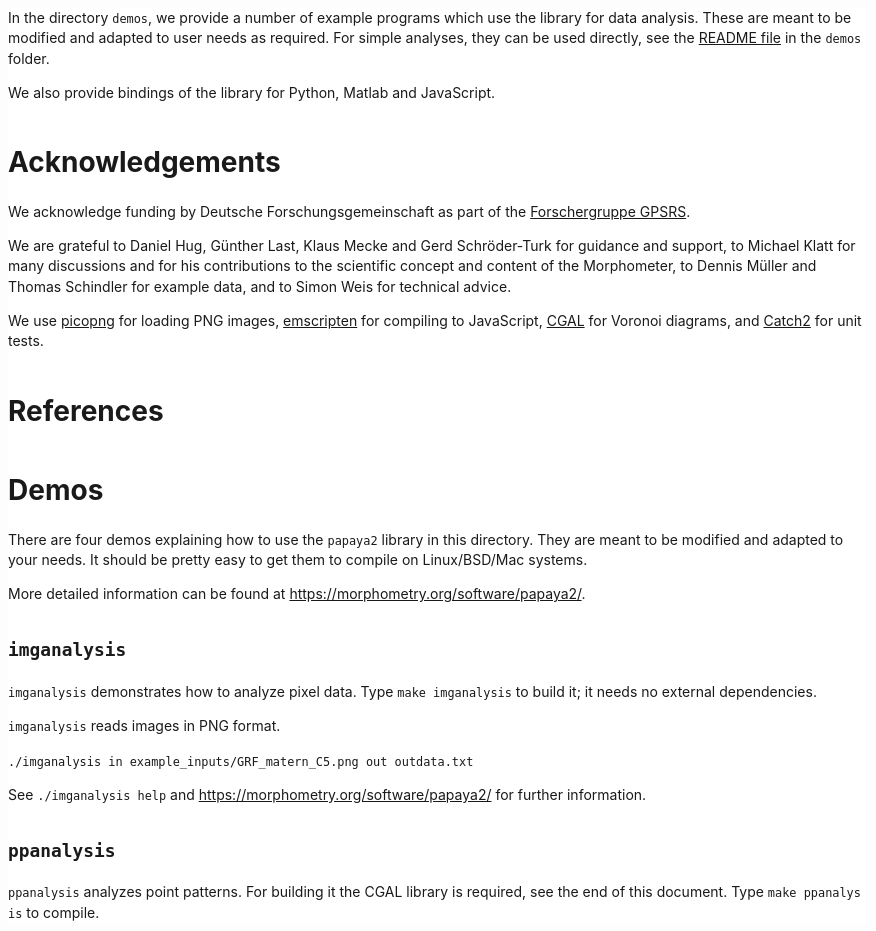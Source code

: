 In the directory `demos`, we provide a number of example programs which use the library
for data analysis.  These are meant to be modified and adapted to user needs as required.
For simple analyses, they can be used directly, see the 
[README file](https://github.com/morphometry/papaya2/blob/master/demos/README.md) in the `demos` folder.

We also provide bindings of the library for Python, Matlab and JavaScript.

# Acknowledgements

We acknowledge funding by Deutsche Forschungsgemeinschaft as part of the [Forschergruppe GPSRS](http://gpsrs.de).

We are grateful to Daniel Hug, Günther Last, Klaus Mecke and Gerd Schröder-Turk for guidance and support,
to Michael Klatt for many discussions and for his contributions to the scientific concept and content of the
Morphometer, to Dennis Müller and Thomas Schindler for example data, and to Simon Weis for technical advice.

We use [picopng](https://lodev.org/lodepng/) for loading PNG images,
[emscripten](https://emscripten.org/) for compiling to JavaScript,
[CGAL](https://cgal.org/) for Voronoi diagrams,
and
[Catch2](https://github.com/catchorg/Catch2) for unit tests.

# References
# Demos

There are four demos explaining how to use the `papaya2` library in this directory.
They are meant to be modified and adapted to your needs.
It should be pretty easy to get them to compile on Linux/BSD/Mac systems.

More detailed information can be found at <https://morphometry.org/software/papaya2/>.

## `imganalysis`

`imganalysis` demonstrates how to analyze pixel data.  Type `make imganalysis` to build it;
it needs no external dependencies.

`imganalysis` reads images in PNG format.

    ./imganalysis in example_inputs/GRF_matern_C5.png out outdata.txt

See `./imganalysis help` and <https://morphometry.org/software/papaya2/> for further information.

## `ppanalysis`

`ppanalysis` analyzes point patterns.  For building it the CGAL library is required,
see the end of this document.  Type `make ppanalysis` to compile.
